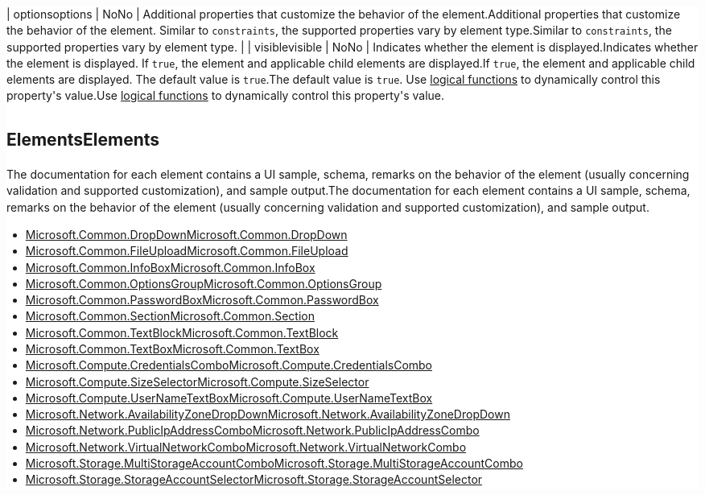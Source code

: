 | <span data-ttu-id="658b2-137">options</span><span class="sxs-lookup"><span data-stu-id="658b2-137">options</span></span> | <span data-ttu-id="658b2-138">No</span><span class="sxs-lookup"><span data-stu-id="658b2-138">No</span></span> | <span data-ttu-id="658b2-139">Additional properties that customize the behavior of the element.</span><span class="sxs-lookup"><span data-stu-id="658b2-139">Additional properties that customize the behavior of the element.</span></span> <span data-ttu-id="658b2-140">Similar to `constraints`, the supported properties vary by element type.</span><span class="sxs-lookup"><span data-stu-id="658b2-140">Similar to `constraints`, the supported properties vary by element type.</span></span> |
| <span data-ttu-id="658b2-141">visible</span><span class="sxs-lookup"><span data-stu-id="658b2-141">visible</span></span> | <span data-ttu-id="658b2-142">No</span><span class="sxs-lookup"><span data-stu-id="658b2-142">No</span></span> | <span data-ttu-id="658b2-143">Indicates whether the element is displayed.</span><span class="sxs-lookup"><span data-stu-id="658b2-143">Indicates whether the element is displayed.</span></span> <span data-ttu-id="658b2-144">If `true`, the element and applicable child elements are displayed.</span><span class="sxs-lookup"><span data-stu-id="658b2-144">If `true`, the element and applicable child elements are displayed.</span></span> <span data-ttu-id="658b2-145">The default value is `true`.</span><span class="sxs-lookup"><span data-stu-id="658b2-145">The default value is `true`.</span></span> <span data-ttu-id="658b2-146">Use [logical functions](create-uidefinition-functions.md#logical-functions) to dynamically control this property's value.</span><span class="sxs-lookup"><span data-stu-id="658b2-146">Use [logical functions](create-uidefinition-functions.md#logical-functions) to dynamically control this property's value.</span></span>

## <a name="elements"></a><span data-ttu-id="658b2-147">Elements</span><span class="sxs-lookup"><span data-stu-id="658b2-147">Elements</span></span>

<span data-ttu-id="658b2-148">The documentation for each element contains a UI sample, schema, remarks on the behavior of the element (usually concerning validation and supported customization), and sample output.</span><span class="sxs-lookup"><span data-stu-id="658b2-148">The documentation for each element contains a UI sample, schema, remarks on the behavior of the element (usually concerning validation and supported customization), and sample output.</span></span>

- [<span data-ttu-id="658b2-149">Microsoft.Common.DropDown</span><span class="sxs-lookup"><span data-stu-id="658b2-149">Microsoft.Common.DropDown</span></span>](microsoft-common-dropdown.md)
- [<span data-ttu-id="658b2-150">Microsoft.Common.FileUpload</span><span class="sxs-lookup"><span data-stu-id="658b2-150">Microsoft.Common.FileUpload</span></span>](microsoft-common-fileupload.md)
- [<span data-ttu-id="658b2-151">Microsoft.Common.InfoBox</span><span class="sxs-lookup"><span data-stu-id="658b2-151">Microsoft.Common.InfoBox</span></span>](microsoft-common-infobox.md)
- [<span data-ttu-id="658b2-152">Microsoft.Common.OptionsGroup</span><span class="sxs-lookup"><span data-stu-id="658b2-152">Microsoft.Common.OptionsGroup</span></span>](microsoft-common-optionsgroup.md)
- [<span data-ttu-id="658b2-153">Microsoft.Common.PasswordBox</span><span class="sxs-lookup"><span data-stu-id="658b2-153">Microsoft.Common.PasswordBox</span></span>](microsoft-common-passwordbox.md)
- [<span data-ttu-id="658b2-154">Microsoft.Common.Section</span><span class="sxs-lookup"><span data-stu-id="658b2-154">Microsoft.Common.Section</span></span>](microsoft-common-section.md)
- [<span data-ttu-id="658b2-155">Microsoft.Common.TextBlock</span><span class="sxs-lookup"><span data-stu-id="658b2-155">Microsoft.Common.TextBlock</span></span>](microsoft-common-textblock.md)
- [<span data-ttu-id="658b2-156">Microsoft.Common.TextBox</span><span class="sxs-lookup"><span data-stu-id="658b2-156">Microsoft.Common.TextBox</span></span>](microsoft-common-textbox.md)
- [<span data-ttu-id="658b2-157">Microsoft.Compute.CredentialsCombo</span><span class="sxs-lookup"><span data-stu-id="658b2-157">Microsoft.Compute.CredentialsCombo</span></span>](microsoft-compute-credentialscombo.md)
- [<span data-ttu-id="658b2-158">Microsoft.Compute.SizeSelector</span><span class="sxs-lookup"><span data-stu-id="658b2-158">Microsoft.Compute.SizeSelector</span></span>](microsoft-compute-sizeselector.md)
- [<span data-ttu-id="658b2-159">Microsoft.Compute.UserNameTextBox</span><span class="sxs-lookup"><span data-stu-id="658b2-159">Microsoft.Compute.UserNameTextBox</span></span>](microsoft-compute-usernametextbox.md)
- [<span data-ttu-id="658b2-160">Microsoft.Network.AvailabilityZoneDropDown</span><span class="sxs-lookup"><span data-stu-id="658b2-160">Microsoft.Network.AvailabilityZoneDropDown</span></span>](microsoft-network-availabilityzonedropdown.md)
- [<span data-ttu-id="658b2-161">Microsoft.Network.PublicIpAddressCombo</span><span class="sxs-lookup"><span data-stu-id="658b2-161">Microsoft.Network.PublicIpAddressCombo</span></span>](microsoft-network-publicipaddresscombo.md)
- [<span data-ttu-id="658b2-162">Microsoft.Network.VirtualNetworkCombo</span><span class="sxs-lookup"><span data-stu-id="658b2-162">Microsoft.Network.VirtualNetworkCombo</span></span>](microsoft-network-virtualnetworkcombo.md)
- [<span data-ttu-id="658b2-163">Microsoft.Storage.MultiStorageAccountCombo</span><span class="sxs-lookup"><span data-stu-id="658b2-163">Microsoft.Storage.MultiStorageAccountCombo</span></span>](microsoft-storage-multistorageaccountcombo.md)
- [<span data-ttu-id="658b2-164">Microsoft.Storage.StorageAccountSelector</span><span class="sxs-lookup"><span data-stu-id="658b2-164">Microsoft.Storage.StorageAccountSelector</span></span>](microsoft-storage-storageaccountselector.md)
